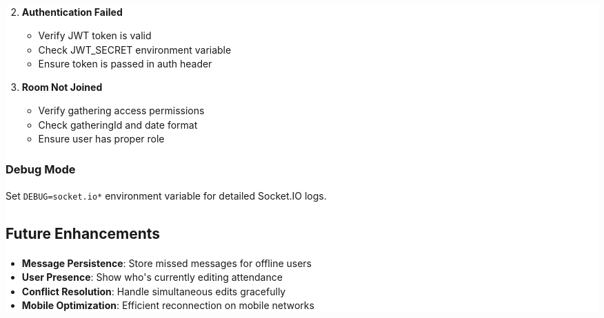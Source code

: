 2. **Authentication Failed**
   - Verify JWT token is valid
   - Check JWT_SECRET environment variable
   - Ensure token is passed in auth header

3. **Room Not Joined**
   - Verify gathering access permissions
   - Check gatheringId and date format
   - Ensure user has proper role

### Debug Mode
Set `DEBUG=socket.io*` environment variable for detailed Socket.IO logs.

## Future Enhancements

- **Message Persistence**: Store missed messages for offline users
- **User Presence**: Show who's currently editing attendance
- **Conflict Resolution**: Handle simultaneous edits gracefully
- **Mobile Optimization**: Efficient reconnection on mobile networks
